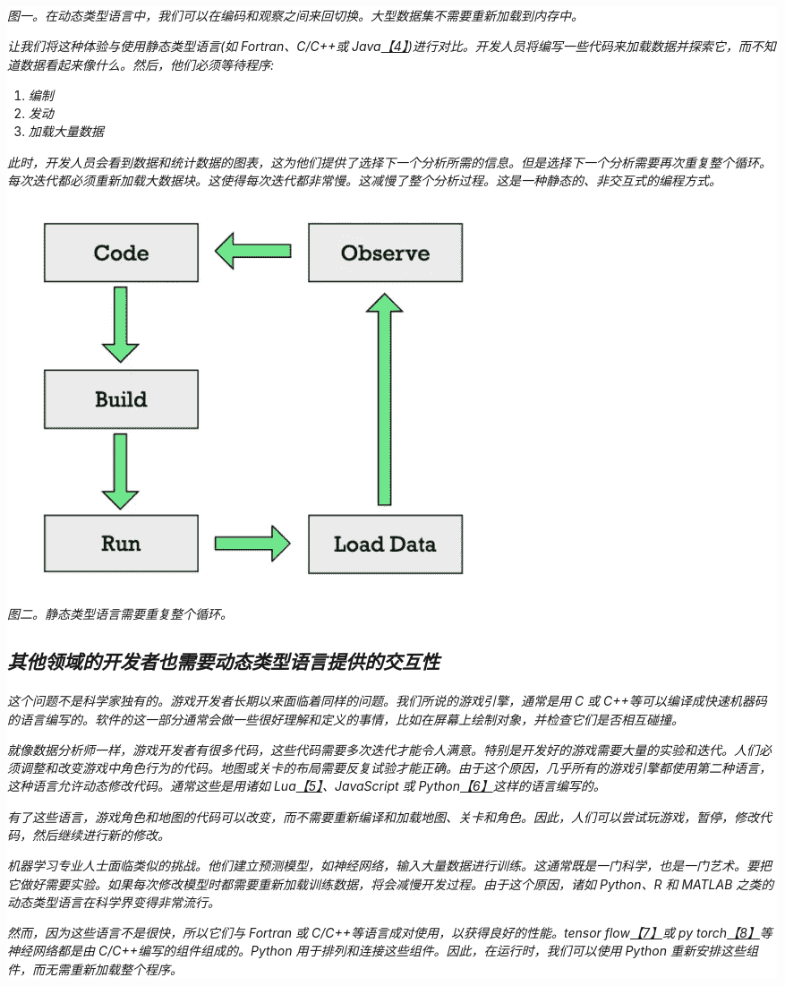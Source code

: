 *图一。在动态类型语言中，我们可以在编码和观察之间来回切换。大型数据集不需要重新加载到内存中。*

*让我们将这种体验与使用静态类型语言(如 Fortran、C/C++或 Java[【4】](https://freecontent.manning.com/why-should-you-program-with-julia/#id_ftn4))进行对比。开发人员将编写一些代码来加载数据并探索它，而不知道数据看起来像什么。然后，他们必须等待程序:*

1.  *编制*
2.  *发动*
3.  *加载大量数据*

*此时，开发人员会看到数据和统计数据的图表，这为他们提供了选择下一个分析所需的信息。但是选择下一个分析需要再次重复整个循环。每次迭代都必须重新加载大数据块。这使得每次迭代都非常慢。这减慢了整个分析过程。这是一种静态的、非交互式的编程方式。*

*![](img/24abed3f8f5fe0dc3e89981c3924ba91.png)*

*图二。静态类型语言需要重复整个循环。*

## *其他领域的开发者也需要动态类型语言提供的交互性*

*这个问题不是科学家独有的。游戏开发者长期以来面临着同样的问题。我们所说的游戏引擎，通常是用 C 或 C++等可以编译成快速机器码的语言编写的。软件的这一部分通常会做一些很好理解和定义的事情，比如在屏幕上绘制对象，并检查它们是否相互碰撞。*

*就像数据分析师一样，游戏开发者有很多代码，这些代码需要多次迭代才能令人满意。特别是开发好的游戏需要大量的实验和迭代。人们必须调整和改变游戏中角色行为的代码。地图或关卡的布局需要反复试验才能正确。由于这个原因，几乎所有的游戏引擎都使用第二种语言，这种语言允许动态修改代码。通常这些是用诸如 Lua[【5】](https://freecontent.manning.com/why-should-you-program-with-julia/#id_ftn5)、JavaScript 或 Python[【6】](https://freecontent.manning.com/why-should-you-program-with-julia/#id_ftn6)这样的语言编写的。*

*有了这些语言，游戏角色和地图的代码可以改变，而不需要重新编译和加载地图、关卡和角色。因此，人们可以尝试玩游戏，暂停，修改代码，然后继续进行新的修改。*

*机器学习专业人士面临类似的挑战。他们建立预测模型，如神经网络，输入大量数据进行训练。这通常既是一门科学，也是一门艺术。要把它做好需要实验。如果每次修改模型时都需要重新加载训练数据，将会减慢开发过程。由于这个原因，诸如 Python、R 和 MATLAB 之类的动态类型语言在科学界变得非常流行。*

*然而，因为这些语言不是很快，所以它们与 Fortran 或 C/C++等语言成对使用，以获得良好的性能。tensor flow[【7】](https://freecontent.manning.com/why-should-you-program-with-julia/#id_ftn7)或 py torch[【8】](https://freecontent.manning.com/why-should-you-program-with-julia/#id_ftn8)等神经网络都是由 C/C++编写的组件组成的。Python 用于排列和连接这些组件。因此，在运行时，我们可以使用 Python 重新安排这些组件，而无需重新加载整个程序。*
